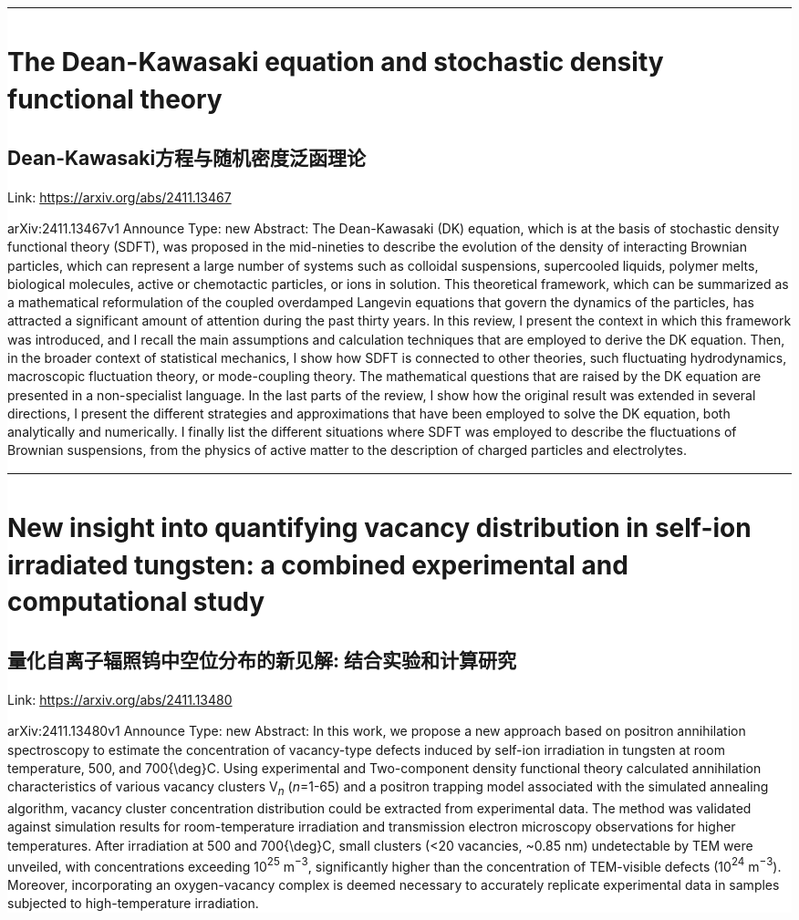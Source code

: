 
---
# The Dean-Kawasaki equation and stochastic density functional theory

## Dean-Kawasaki方程与随机密度泛函理论

Link: https://arxiv.org/abs/2411.13467

arXiv:2411.13467v1 Announce Type: new 
Abstract: The Dean-Kawasaki (DK) equation, which is at the basis of stochastic density functional theory (SDFT), was proposed in the mid-nineties to describe the evolution of the density of interacting Brownian particles, which can represent a large number of systems such as colloidal suspensions, supercooled liquids, polymer melts, biological molecules, active or chemotactic particles, or ions in solution. This theoretical framework, which can be summarized as a mathematical reformulation of the coupled overdamped Langevin equations that govern the dynamics of the particles, has attracted a significant amount of attention during the past thirty years. In this review, I present the context in which this framework was introduced, and I recall the main assumptions and calculation techniques that are employed to derive the DK equation. Then, in the broader context of statistical mechanics, I show how SDFT is connected to other theories, such fluctuating hydrodynamics, macroscopic fluctuation theory, or mode-coupling theory. The mathematical questions that are raised by the DK equation are presented in a non-specialist language. In the last parts of the review, I show how the original result was extended in several directions, I present the different strategies and approximations that have been employed to solve the DK equation, both analytically and numerically. I finally list the different situations where SDFT was employed to describe the fluctuations of Brownian suspensions, from the physics of active matter to the description of charged particles and electrolytes.


---
# New insight into quantifying vacancy distribution in self-ion irradiated tungsten: a combined experimental and computational study

## 量化自离子辐照钨中空位分布的新见解: 结合实验和计算研究

Link: https://arxiv.org/abs/2411.13480

arXiv:2411.13480v1 Announce Type: new 
Abstract: In this work, we propose a new approach based on positron annihilation spectroscopy to estimate the concentration of vacancy-type defects induced by self-ion irradiation in tungsten at room temperature, 500, and 700{\deg}C. Using experimental and Two-component density functional theory calculated annihilation characteristics of various vacancy clusters V$_{n}$ ($n$=1-65) and a positron trapping model associated with the simulated annealing algorithm, vacancy cluster concentration distribution could be extracted from experimental data. The method was validated against simulation results for room-temperature irradiation and transmission electron microscopy observations for higher temperatures. After irradiation at 500 and 700{\deg}C, small clusters (<20 vacancies, ~0.85 nm) undetectable by TEM were unveiled, with concentrations exceeding 10$^{25}$ m$^{-3}$, significantly higher than the concentration of TEM-visible defects (10$^{24}$ m$^{-3}$). Moreover, incorporating an oxygen-vacancy complex is deemed necessary to accurately replicate experimental data in samples subjected to high-temperature irradiation.
